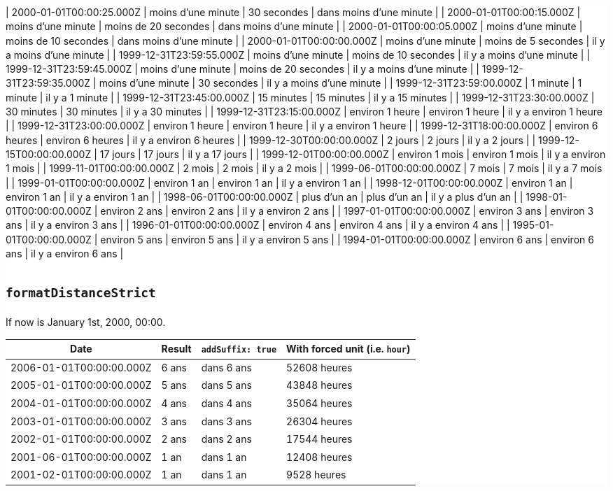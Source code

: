 | 2000-01-01T00:00:25.000Z | moins d’une minute | 30 secondes            | dans moins d’une minute   |
| 2000-01-01T00:00:15.000Z | moins d’une minute | moins de 20 secondes   | dans moins d’une minute   |
| 2000-01-01T00:00:05.000Z | moins d’une minute | moins de 10 secondes   | dans moins d’une minute   |
| 2000-01-01T00:00:00.000Z | moins d’une minute | moins de 5 secondes    | il y a moins d’une minute |
| 1999-12-31T23:59:55.000Z | moins d’une minute | moins de 10 secondes   | il y a moins d’une minute |
| 1999-12-31T23:59:45.000Z | moins d’une minute | moins de 20 secondes   | il y a moins d’une minute |
| 1999-12-31T23:59:35.000Z | moins d’une minute | 30 secondes            | il y a moins d’une minute |
| 1999-12-31T23:59:00.000Z | 1 minute           | 1 minute               | il y a 1 minute           |
| 1999-12-31T23:45:00.000Z | 15 minutes         | 15 minutes             | il y a 15 minutes         |
| 1999-12-31T23:30:00.000Z | 30 minutes         | 30 minutes             | il y a 30 minutes         |
| 1999-12-31T23:15:00.000Z | environ 1 heure    | environ 1 heure        | il y a environ 1 heure    |
| 1999-12-31T23:00:00.000Z | environ 1 heure    | environ 1 heure        | il y a environ 1 heure    |
| 1999-12-31T18:00:00.000Z | environ 6 heures   | environ 6 heures       | il y a environ 6 heures   |
| 1999-12-30T00:00:00.000Z | 2 jours            | 2 jours                | il y a 2 jours            |
| 1999-12-15T00:00:00.000Z | 17 jours           | 17 jours               | il y a 17 jours           |
| 1999-12-01T00:00:00.000Z | environ 1 mois     | environ 1 mois         | il y a environ 1 mois     |
| 1999-11-01T00:00:00.000Z | 2 mois             | 2 mois                 | il y a 2 mois             |
| 1999-06-01T00:00:00.000Z | 7 mois             | 7 mois                 | il y a 7 mois             |
| 1999-01-01T00:00:00.000Z | environ 1 an       | environ 1 an           | il y a environ 1 an       |
| 1998-12-01T00:00:00.000Z | environ 1 an       | environ 1 an           | il y a environ 1 an       |
| 1998-06-01T00:00:00.000Z | plus d’un an       | plus d’un an           | il y a plus d’un an       |
| 1998-01-01T00:00:00.000Z | environ 2 ans      | environ 2 ans          | il y a environ 2 ans      |
| 1997-01-01T00:00:00.000Z | environ 3 ans      | environ 3 ans          | il y a environ 3 ans      |
| 1996-01-01T00:00:00.000Z | environ 4 ans      | environ 4 ans          | il y a environ 4 ans      |
| 1995-01-01T00:00:00.000Z | environ 5 ans      | environ 5 ans          | il y a environ 5 ans      |
| 1994-01-01T00:00:00.000Z | environ 6 ans      | environ 6 ans          | il y a environ 6 ans      |

## `formatDistanceStrict`

If now is January 1st, 2000, 00:00.

| Date                     | Result      | `addSuffix: true`  | With forced unit (i.e. `hour`) |
| ------------------------ | ----------- | ------------------ | ------------------------------ |
| 2006-01-01T00:00:00.000Z | 6 ans       | dans 6 ans         | 52608 heures                   |
| 2005-01-01T00:00:00.000Z | 5 ans       | dans 5 ans         | 43848 heures                   |
| 2004-01-01T00:00:00.000Z | 4 ans       | dans 4 ans         | 35064 heures                   |
| 2003-01-01T00:00:00.000Z | 3 ans       | dans 3 ans         | 26304 heures                   |
| 2002-01-01T00:00:00.000Z | 2 ans       | dans 2 ans         | 17544 heures                   |
| 2001-06-01T00:00:00.000Z | 1 an        | dans 1 an          | 12408 heures                   |
| 2001-02-01T00:00:00.000Z | 1 an        | dans 1 an          | 9528 heures                    |
